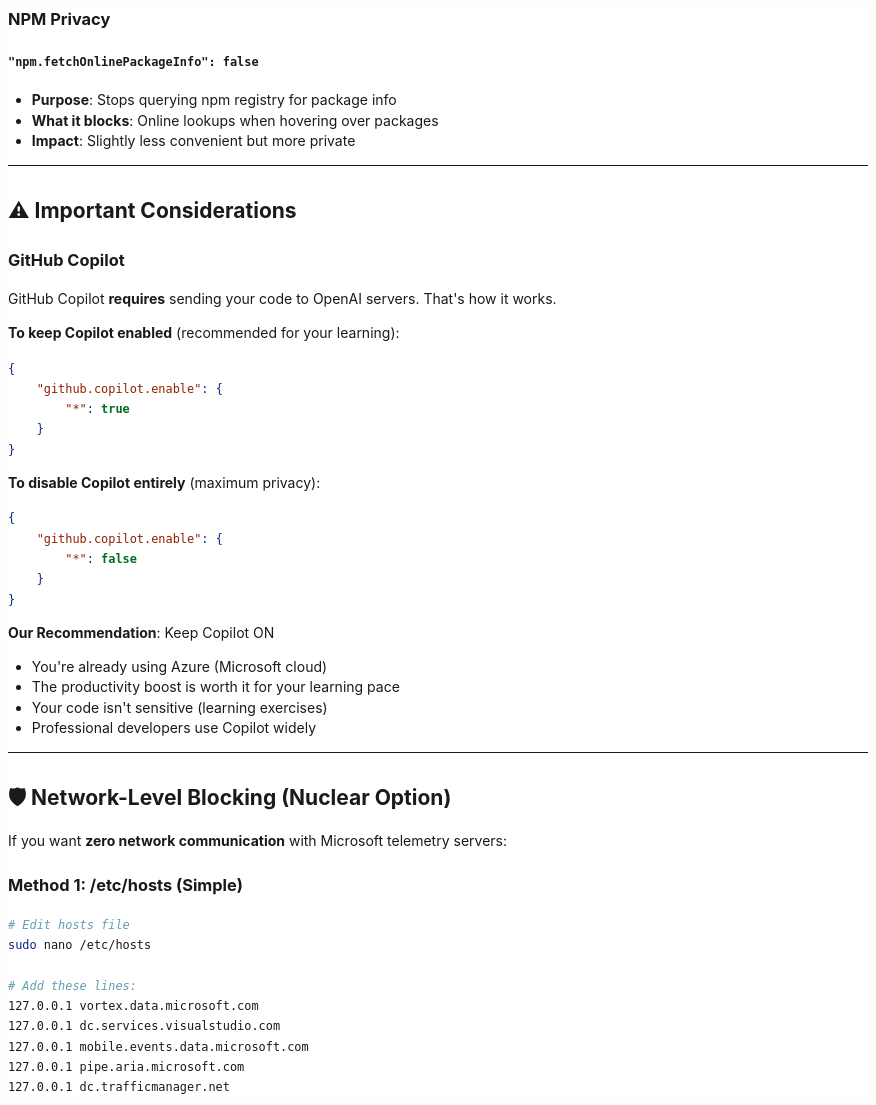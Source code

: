 ### **NPM Privacy**

#### `"npm.fetchOnlinePackageInfo": false`
- **Purpose**: Stops querying npm registry for package info
- **What it blocks**: Online lookups when hovering over packages
- **Impact**: Slightly less convenient but more private

---

## ⚠️ Important Considerations

### **GitHub Copilot**

GitHub Copilot **requires** sending your code to OpenAI servers. That's how it works.

**To keep Copilot enabled** (recommended for your learning):
```json
{
    "github.copilot.enable": {
        "*": true
    }
}
```

**To disable Copilot entirely** (maximum privacy):
```json
{
    "github.copilot.enable": {
        "*": false
    }
}
```

**Our Recommendation**: Keep Copilot ON
- You're already using Azure (Microsoft cloud)
- The productivity boost is worth it for your learning pace
- Your code isn't sensitive (learning exercises)
- Professional developers use Copilot widely

---

## 🛡️ Network-Level Blocking (Nuclear Option)

If you want **zero network communication** with Microsoft telemetry servers:

### **Method 1: /etc/hosts (Simple)**
```bash
# Edit hosts file
sudo nano /etc/hosts

# Add these lines:
127.0.0.1 vortex.data.microsoft.com
127.0.0.1 dc.services.visualstudio.com
127.0.0.1 mobile.events.data.microsoft.com
127.0.0.1 pipe.aria.microsoft.com
127.0.0.1 dc.trafficmanager.net
```
